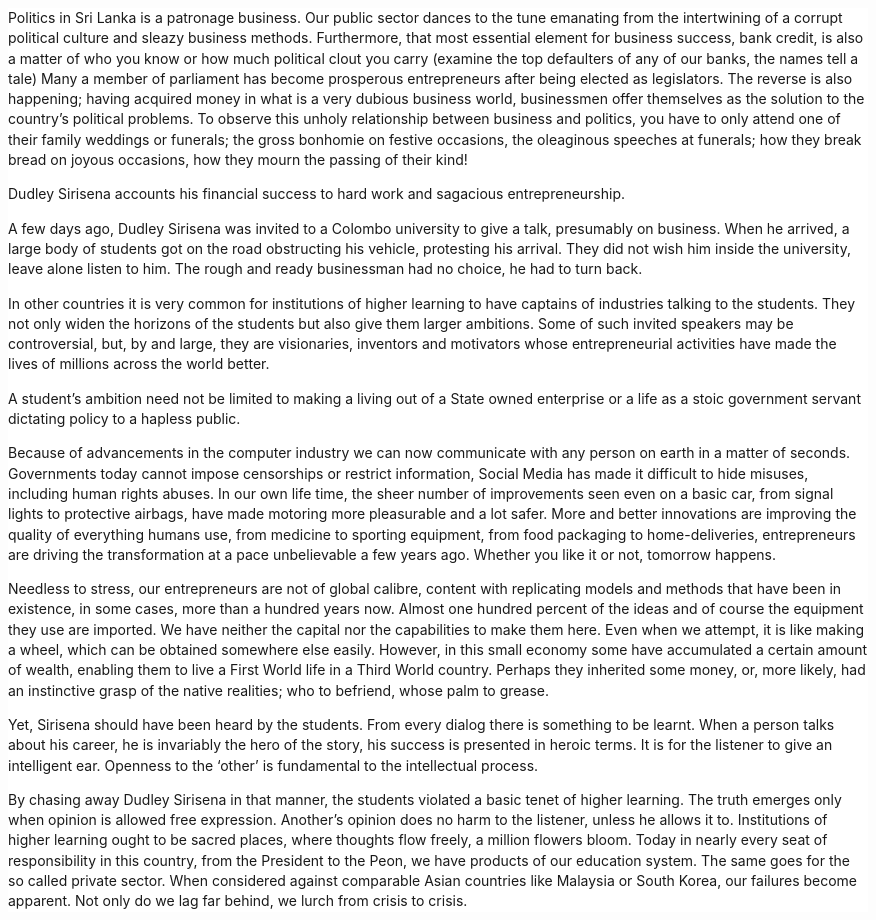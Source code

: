 Politics in Sri Lanka is a patronage business. Our public sector dances to the tune emanating from the intertwining of a corrupt political culture and sleazy business methods. Furthermore, that most essential element for business success, bank credit, is also a matter of who you know or how much political clout you carry (examine the top defaulters of any of our banks, the names tell a tale) Many a member of parliament has become prosperous entrepreneurs after being elected as legislators. The reverse is also happening; having acquired money in what is a very dubious business world, businessmen offer themselves as the solution to the country’s political problems. To observe this unholy relationship between business and politics, you have to only attend one of their family weddings or funerals; the gross bonhomie on festive occasions, the oleaginous speeches at funerals; how they break bread on joyous occasions, how they mourn the passing of their kind!

Dudley Sirisena accounts his financial success to hard work and sagacious entrepreneurship.

A few days ago, Dudley Sirisena was invited to a Colombo university to give a talk, presumably on business. When he arrived, a large body of students got on the road obstructing his vehicle, protesting his arrival. They did not wish him inside the university, leave alone listen to him. The rough and ready businessman had no choice, he had to turn back.

In other countries it is very common for institutions of higher learning to have captains of industries talking to the students. They not only widen the horizons of the students but also give them larger ambitions. Some of such invited speakers may be controversial, but, by and large, they are visionaries, inventors and motivators whose entrepreneurial activities have made the lives of millions across the world better.

A student’s ambition need not be limited to making a living out of a State owned enterprise or a life as a stoic government servant dictating policy to a hapless public.

Because of advancements in the computer industry we can now communicate with any person on earth in a matter of seconds. Governments today cannot impose censorships or restrict information, Social Media has made it difficult to hide misuses, including human rights abuses. In our own life time, the sheer number of improvements seen even on a basic car, from signal lights to protective airbags, have made motoring more pleasurable and a lot safer. More and better innovations are improving the quality of everything humans use, from medicine to sporting equipment, from food packaging to home-deliveries, entrepreneurs are driving the transformation at a pace unbelievable a few years ago. Whether you like it or not, tomorrow happens.

Needless to stress, our entrepreneurs are not of global calibre, content with replicating models and methods that have been in existence, in some cases, more than a hundred years now. Almost one hundred percent of the ideas and of course the equipment they use are imported. We have neither the capital nor the capabilities to make them here. Even when we attempt, it is like making a wheel, which can be obtained somewhere else easily. However, in this small economy some have accumulated a certain amount of wealth, enabling them to live a First World life in a Third World country. Perhaps they inherited some money, or, more likely, had an instinctive grasp of the native realities; who to befriend, whose palm to grease.

Yet, Sirisena should have been heard by the students. From every dialog there is something to be learnt. When a person talks about his career, he is invariably the hero of the story, his success is presented in heroic terms. It is for the listener to give an intelligent ear. Openness to the ‘other’ is fundamental to the intellectual process.

By chasing away Dudley Sirisena in that manner, the students violated a basic tenet of higher learning. The truth emerges only when opinion is allowed free expression. Another’s opinion does no harm to the listener, unless he allows it to. Institutions of higher learning ought to be sacred places, where thoughts flow freely, a million flowers bloom. Today in nearly every seat of responsibility in this country, from the President to the Peon, we have products of our education system. The same goes for the so called private sector. When considered against comparable Asian countries like Malaysia or South Korea, our failures become apparent. Not only do we lag far behind, we lurch from crisis to crisis.

